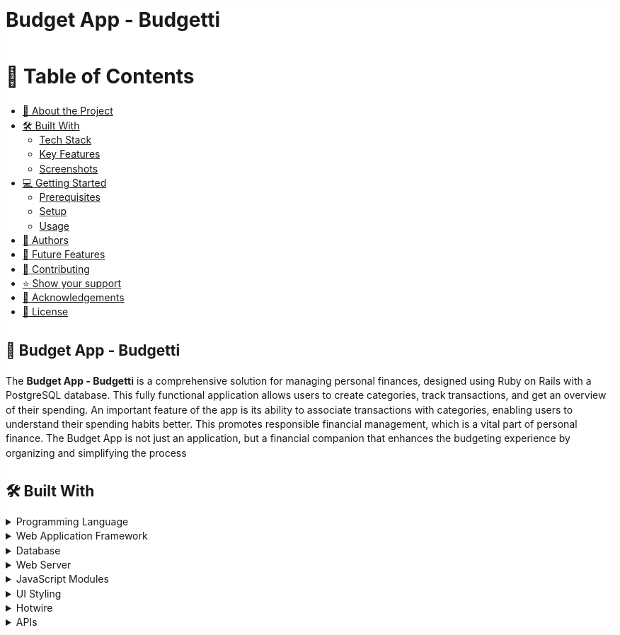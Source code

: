 # Budget App - Budgetti

<a name="readme-top"></a>



# 📗 Table of Contents

- [📖 About the Project](#about-project)
- [🛠 Built With](#built-with)
  - [Tech Stack](#tech-stack)
  - [Key Features](#key-features)
  - [Screenshots](#screenshots)
- [💻 Getting Started](#getting-started)
  - [Prerequisites](#prerequisites)
  - [Setup](#setup)
  - [Usage](#usage)
- [👥 Authors](#authors)
- [🔭 Future Features](#future-features)
- [🤝 Contributing](#contributing)
- [⭐️ Show your support](#support)
- [🙏 Acknowledgements](#acknowledgements)
- [📝 License](#license)



## 📖 Budget App - Budgetti <a name="about-project"></a>

The **Budget App - Budgetti** is a comprehensive solution for managing personal finances, designed using Ruby on Rails with a PostgreSQL database. This fully functional application allows users to create categories, track transactions, and get an overview of their spending. An important feature of the app is its ability to associate transactions with categories, enabling users to understand their spending habits better. This promotes responsible financial management, which is a vital part of personal finance. The Budget App is not just an application, but a financial companion that enhances the budgeting experience by organizing and simplifying the process

## 🛠 Built With <a name="built-with"></a>

<details><summary>Programming Language</summary></details>

<details><summary>Web Application Framework</summary></details>

<details><summary>Database</summary></details>

<details><summary>Web Server</summary></details>

<details><summary>JavaScript Modules</summary></details>

<details><summary>UI Styling</summary></details>

<details><summary>Hotwire</summary></details>

<details><summary>APIs</summary></details>
